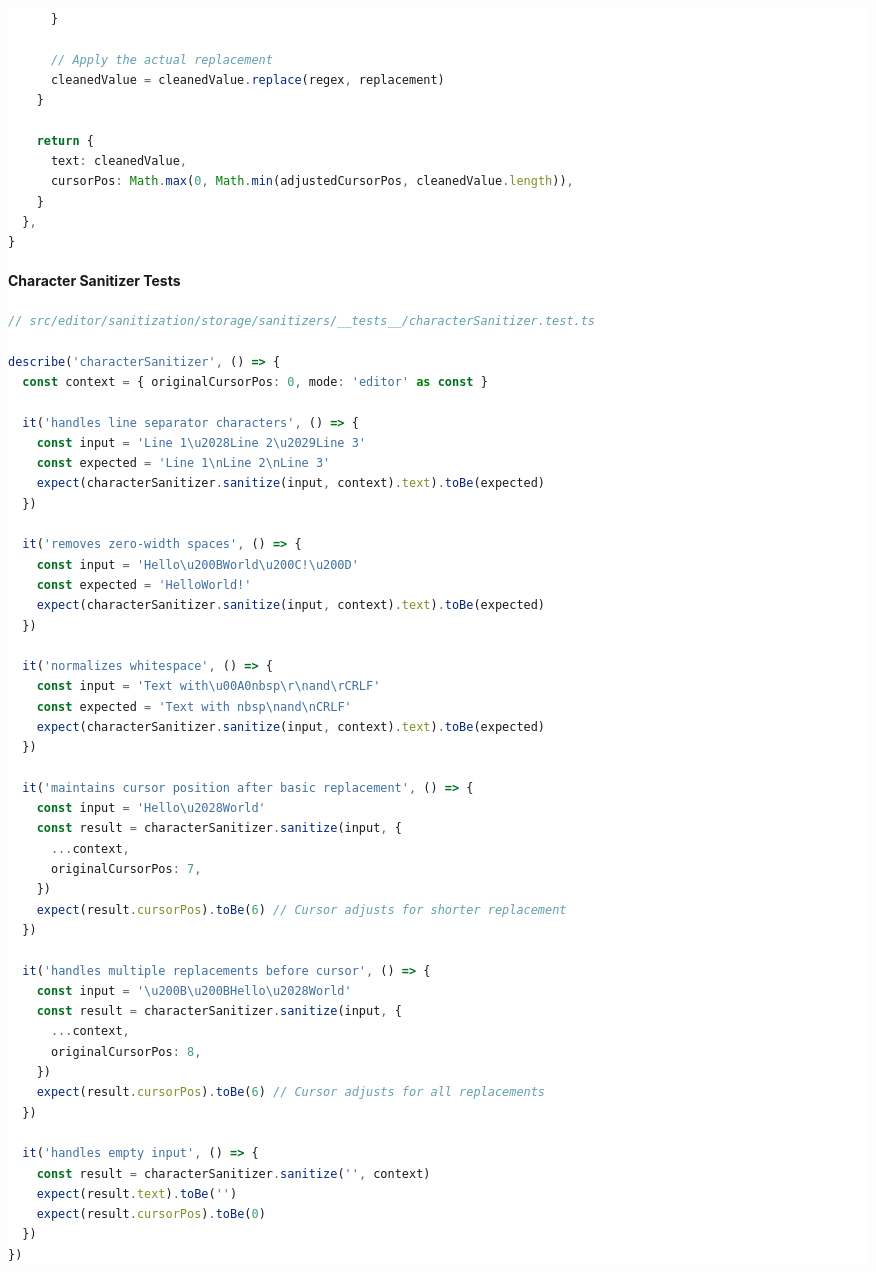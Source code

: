 ```typescript
      }

      // Apply the actual replacement
      cleanedValue = cleanedValue.replace(regex, replacement)
    }

    return {
      text: cleanedValue,
      cursorPos: Math.max(0, Math.min(adjustedCursorPos, cleanedValue.length)),
    }
  },
}
```

#### Character Sanitizer Tests

```typescript
// src/editor/sanitization/storage/sanitizers/__tests__/characterSanitizer.test.ts

describe('characterSanitizer', () => {
  const context = { originalCursorPos: 0, mode: 'editor' as const }

  it('handles line separator characters', () => {
    const input = 'Line 1\u2028Line 2\u2029Line 3'
    const expected = 'Line 1\nLine 2\nLine 3'
    expect(characterSanitizer.sanitize(input, context).text).toBe(expected)
  })

  it('removes zero-width spaces', () => {
    const input = 'Hello\u200BWorld\u200C!\u200D'
    const expected = 'HelloWorld!'
    expect(characterSanitizer.sanitize(input, context).text).toBe(expected)
  })

  it('normalizes whitespace', () => {
    const input = 'Text with\u00A0nbsp\r\nand\rCRLF'
    const expected = 'Text with nbsp\nand\nCRLF'
    expect(characterSanitizer.sanitize(input, context).text).toBe(expected)
  })

  it('maintains cursor position after basic replacement', () => {
    const input = 'Hello\u2028World'
    const result = characterSanitizer.sanitize(input, {
      ...context,
      originalCursorPos: 7,
    })
    expect(result.cursorPos).toBe(6) // Cursor adjusts for shorter replacement
  })

  it('handles multiple replacements before cursor', () => {
    const input = '\u200B\u200BHello\u2028World'
    const result = characterSanitizer.sanitize(input, {
      ...context,
      originalCursorPos: 8,
    })
    expect(result.cursorPos).toBe(6) // Cursor adjusts for all replacements
  })

  it('handles empty input', () => {
    const result = characterSanitizer.sanitize('', context)
    expect(result.text).toBe('')
    expect(result.cursorPos).toBe(0)
  })
})
```